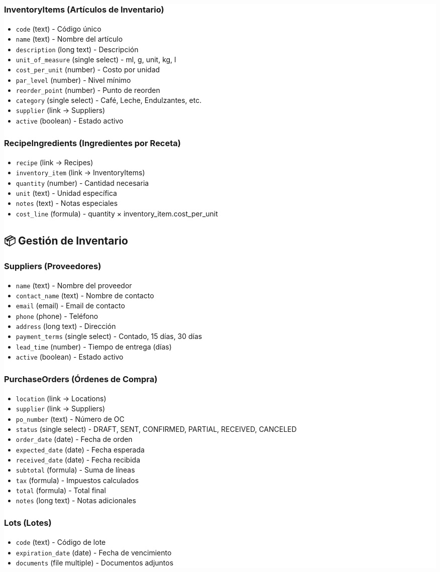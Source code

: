 ### **InventoryItems** (Artículos de Inventario)
- `code` (text) - Código único
- `name` (text) - Nombre del artículo
- `description` (long text) - Descripción
- `unit_of_measure` (single select) - ml, g, unit, kg, l
- `cost_per_unit` (number) - Costo por unidad
- `par_level` (number) - Nivel mínimo
- `reorder_point` (number) - Punto de reorden
- `category` (single select) - Café, Leche, Endulzantes, etc.
- `supplier` (link → Suppliers)
- `active` (boolean) - Estado activo

### **RecipeIngredients** (Ingredientes por Receta)
- `recipe` (link → Recipes)
- `inventory_item` (link → InventoryItems)
- `quantity` (number) - Cantidad necesaria
- `unit` (text) - Unidad específica
- `notes` (text) - Notas especiales
- `cost_line` (formula) - quantity × inventory_item.cost_per_unit

## 📦 Gestión de Inventario

### **Suppliers** (Proveedores)
- `name` (text) - Nombre del proveedor
- `contact_name` (text) - Nombre de contacto
- `email` (email) - Email de contacto
- `phone` (phone) - Teléfono
- `address` (long text) - Dirección
- `payment_terms` (single select) - Contado, 15 días, 30 días
- `lead_time` (number) - Tiempo de entrega (días)
- `active` (boolean) - Estado activo

### **PurchaseOrders** (Órdenes de Compra)
- `location` (link → Locations)
- `supplier` (link → Suppliers)
- `po_number` (text) - Número de OC
- `status` (single select) - DRAFT, SENT, CONFIRMED, PARTIAL, RECEIVED, CANCELED
- `order_date` (date) - Fecha de orden
- `expected_date` (date) - Fecha esperada
- `received_date` (date) - Fecha recibida
- `subtotal` (formula) - Suma de líneas
- `tax` (formula) - Impuestos calculados
- `total` (formula) - Total final
- `notes` (long text) - Notas adicionales

### **Lots** (Lotes)
- `code` (text) - Código de lote
- `expiration_date` (date) - Fecha de vencimiento
- `documents` (file multiple) - Documentos adjuntos
